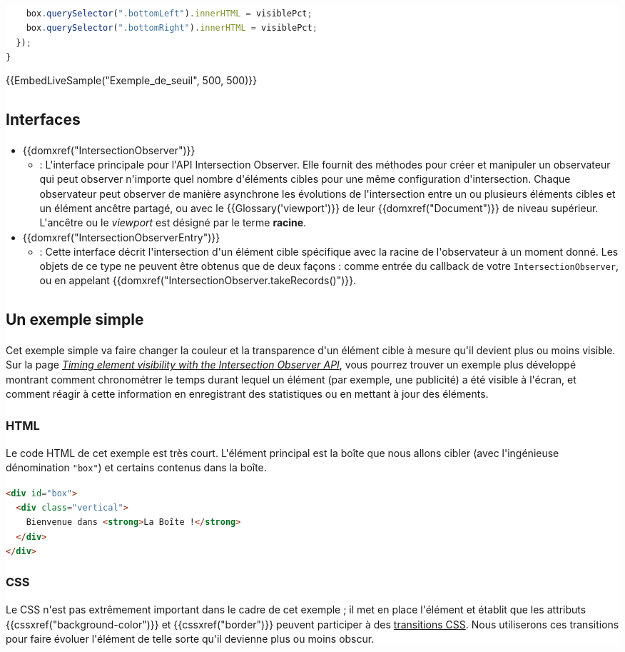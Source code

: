 ```js hidden
    box.querySelector(".bottomLeft").innerHTML = visiblePct;
    box.querySelector(".bottomRight").innerHTML = visiblePct;
  });
}
```

{{EmbedLiveSample("Exemple_de_seuil", 500, 500)}}

## Interfaces

- {{domxref("IntersectionObserver")}}
  - : L'interface principale pour l'API Intersection Observer. Elle fournit des méthodes pour créer et manipuler un observateur qui peut observer n'importe quel nombre d'éléments cibles pour une même configuration d'intersection. Chaque observateur peut observer de manière asynchrone les évolutions de l'intersection entre un ou plusieurs éléments cibles et un élément ancêtre partagé, ou avec le {{Glossary('viewport')}} de leur {{domxref("Document")}} de niveau supérieur. L'ancêtre ou le _viewport_ est désigné par le terme **racine**.
- {{domxref("IntersectionObserverEntry")}}
  - : Cette interface décrit l'intersection d'un élément cible spécifique avec la racine de l'observateur à un moment donné. Les objets de ce type ne peuvent être obtenus que de deux façons : comme entrée du callback de votre `IntersectionObserver`, ou en appelant {{domxref("IntersectionObserver.takeRecords()")}}.

## Un exemple simple

Cet exemple simple va faire changer la couleur et la transparence d'un élément cible à mesure qu'il devient plus ou moins visible. Sur la page _[Timing element visibility with the Intersection Observer API](/fr/docs/Web/API/Intersection_Observer_API/Timing_element_visibility)_, vous pourrez trouver un exemple plus développé montrant comment chronométrer le temps durant lequel un élément (par exemple, une publicité) a été visible à l'écran, et comment réagir à cette information en enregistrant des statistiques ou en mettant à jour des éléments.

### HTML

Le code HTML de cet exemple est très court. L'élément principal est la boîte que nous allons cibler (avec l'ingénieuse dénomination `"box"`) et certains contenus dans la boîte.

```html
<div id="box">
  <div class="vertical">
    Bienvenue dans <strong>La Boîte !</strong>
  </div>
</div>
```

### CSS

Le CSS n'est pas extrêmement important dans le cadre de cet exemple ; il met en place l'élément et établit que les attributs {{cssxref("background-color")}} et {{cssxref("border")}} peuvent participer à des [transitions CSS](/fr/docs/Web/CSS/CSS_Transitions). Nous utiliserons ces transitions pour faire évoluer l'élément de telle sorte qu'il devienne plus ou moins obscur.
